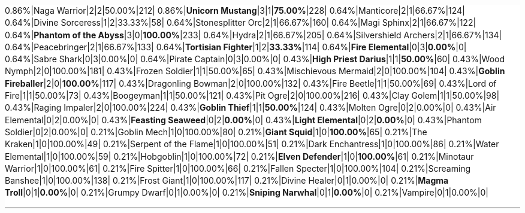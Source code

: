 0.86%|Naga Warrior|2|2|50.00%|212|
0.86%|**Unicorn Mustang**|3|1|**75.00%**|228|
0.64%|Manticore|2|1|66.67%|124|
0.64%|Divine Sorceress|1|2|33.33%|58|
0.64%|Stonesplitter Orc|2|1|66.67%|160|
0.64%|Magi Sphinx|2|1|66.67%|122|
0.64%|**Phantom of the Abyss**|3|0|**100.00%**|233|
0.64%|Hydra|2|1|66.67%|205|
0.64%|Silvershield Archers|2|1|66.67%|134|
0.64%|Peacebringer|2|1|66.67%|133|
0.64%|**Tortisian Fighter**|1|2|**33.33%**|114|
0.64%|**Fire Elemental**|0|3|**0.00%**|0|
0.64%|Sabre Shark|0|3|0.00%|0|
0.64%|Pirate Captain|0|3|0.00%|0|
0.43%|**High Priest Darius**|1|1|**50.00%**|60|
0.43%|Wood Nymph|2|0|100.00%|181|
0.43%|Frozen Soldier|1|1|50.00%|65|
0.43%|Mischievous Mermaid|2|0|100.00%|104|
0.43%|**Goblin Fireballer**|2|0|**100.00%**|117|
0.43%|Dragonling Bowman|2|0|100.00%|132|
0.43%|Fire Beetle|1|1|50.00%|69|
0.43%|Lord of Fire|1|1|50.00%|73|
0.43%|Boogeyman|1|1|50.00%|121|
0.43%|Pit Ogre|2|0|100.00%|216|
0.43%|Clay Golem|1|1|50.00%|98|
0.43%|Raging Impaler|2|0|100.00%|224|
0.43%|**Goblin Thief**|1|1|**50.00%**|124|
0.43%|Molten Ogre|0|2|0.00%|0|
0.43%|Air Elemental|0|2|0.00%|0|
0.43%|**Feasting Seaweed**|0|2|**0.00%**|0|
0.43%|**Light Elemental**|0|2|**0.00%**|0|
0.43%|Phantom Soldier|0|2|0.00%|0|
0.21%|Goblin Mech|1|0|100.00%|80|
0.21%|**Giant Squid**|1|0|**100.00%**|65|
0.21%|The Kraken|1|0|100.00%|49|
0.21%|Serpent of the Flame|1|0|100.00%|51|
0.21%|Dark Enchantress|1|0|100.00%|86|
0.21%|Water Elemental|1|0|100.00%|59|
0.21%|Hobgoblin|1|0|100.00%|72|
0.21%|**Elven Defender**|1|0|**100.00%**|61|
0.21%|Minotaur Warrior|1|0|100.00%|61|
0.21%|Fire Spitter|1|0|100.00%|66|
0.21%|Fallen Specter|1|0|100.00%|104|
0.21%|Screaming Banshee|1|0|100.00%|138|
0.21%|Frost Giant|1|0|100.00%|117|
0.21%|Divine Healer|0|1|0.00%|0|
0.21%|**Magma Troll**|0|1|**0.00%**|0|
0.21%|Grumpy Dwarf|0|1|0.00%|0|
0.21%|**Sniping Narwhal**|0|1|**0.00%**|0|
0.21%|Vampire|0|1|0.00%|0|

---